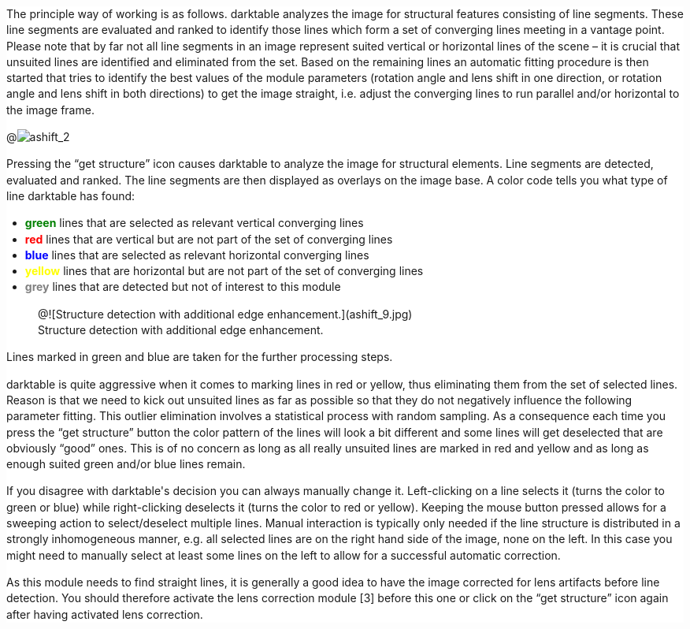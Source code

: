The principle way of working is as follows. darktable analyzes the image for structural features consisting of line segments. These line segments are evaluated and ranked to identify those lines which form a set of converging lines meeting in a vantage point. Please note that by far not all line segments in an image represent suited vertical or horizontal lines of the scene&nbsp;– it is crucial that unsuited lines are identified and eliminated from the set. Based on the remaining lines an automatic fitting procedure is then started that tries to identify the best values of the module parameters (rotation angle and lens shift in one direction, or rotation angle and lens shift in both directions) to get the image straight, i.e. adjust the converging lines to run parallel and/or horizontal to the image frame.

@![ashift_2](ashift_2.jpg)

Pressing the “get structure” icon causes darktable to analyze the image for structural elements. Line segments are detected, evaluated and ranked. The line segments are then displayed as overlays on the image base. A color code tells you what type of line darktable has found:

* **<span style="color: green">green</span>** lines that are selected as relevant vertical converging lines
* **<span style="color: red">red</span>** lines that are vertical but are not part of the set of converging lines
* **<span style="color: blue">blue</span>** lines that are selected as relevant horizontal converging lines
* **<span style="color: yellow">yellow</span>** lines that are horizontal but are not part of the set of converging lines
* **<span style="color: gray">grey</span>** lines that are detected but not of interest to this module

<figure markdown="span" role="group">
@![Structure detection with additional edge enhancement.](ashift_9.jpg)
<figcaption>Structure detection with additional edge enhancement.</figcaption>
</figure>

Lines marked in green and blue are taken for the further processing steps.

darktable is quite aggressive when it comes to marking lines in red or yellow, thus eliminating them from the set of selected lines. Reason is that we need to kick out unsuited lines as far as possible so that they do not negatively influence the following parameter fitting. This outlier elimination involves a statistical process with random sampling. As a consequence each time you press the “get structure” button the color pattern of the lines will look a bit different and some lines will get deselected that are obviously “good” ones. This is of no concern as long as all really unsuited lines are marked in red and yellow and as long as enough suited green and/or blue lines remain.

If you disagree with darktable's decision you can always manually change it. Left-clicking on a line selects it (turns the color to green or blue) while right-clicking deselects it (turns the color to red or yellow). Keeping the mouse button pressed allows for a sweeping action to select/deselect multiple lines. Manual interaction is typically only needed if the line structure is distributed in a strongly inhomogeneous manner, e.g. all selected lines are on the right hand side of the image, none on the left. In this case you might need to manually select at least some lines on the left to allow for a successful automatic correction.

As this module needs to find straight lines, it is generally a good idea to have the image corrected for lens artifacts before line detection. You should therefore activate the lens correction module [3] before this one or click on the “get structure” icon again after having activated lens correction.
